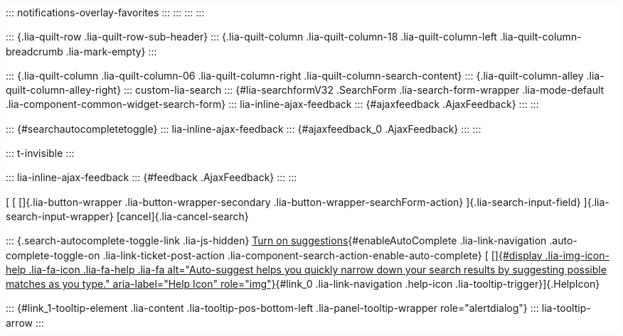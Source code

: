 ::: notifications-overlay-favorites
:::
:::
:::
:::

::: {.lia-quilt-row .lia-quilt-row-sub-header}
::: {.lia-quilt-column .lia-quilt-column-18 .lia-quilt-column-left .lia-quilt-column-breadcrumb .lia-mark-empty}
:::

::: {.lia-quilt-column .lia-quilt-column-06 .lia-quilt-column-right .lia-quilt-column-search-content}
::: {.lia-quilt-column-alley .lia-quilt-column-alley-right}
::: custom-lia-search
::: {#lia-searchformV32 .SearchForm .lia-search-form-wrapper .lia-mode-default .lia-component-common-widget-search-form}
::: lia-inline-ajax-feedback
::: {#ajaxfeedback .AjaxFeedback}
:::
:::

::: {#searchautocompletetoggle}
::: lia-inline-ajax-feedback
::: {#ajaxfeedback_0 .AjaxFeedback}
:::
:::

::: t-invisible
:::

::: lia-inline-ajax-feedback
::: {#feedback .AjaxFeedback}
:::
:::

[ [ []{.lia-button-wrapper .lia-button-wrapper-secondary
.lia-button-wrapper-searchForm-action} ]{.lia-search-input-field}
]{.lia-search-input-wrapper} [cancel]{.lia-cancel-search}

::: {.search-autocomplete-toggle-link .lia-js-hidden}
[Turn on
suggestions](https://techcommunity.microsoft.com/t5/blogs/v2/blogarticlepage.enableautocomplete:enableautocomplete?t:ac=blog-id/Microsoft365PnPBlog/article-id/602&t:cp=action/contributions/searchactions){#enableAutoComplete
.lia-link-navigation .auto-complete-toggle-on
.lia-link-ticket-post-action
.lia-component-search-action-enable-auto-complete} [ [[]{#display
.lia-img-icon-help .lia-fa-icon .lia-fa-help .lia-fa
alt="Auto-suggest helps you quickly narrow down your search results by suggesting possible matches as you type."
aria-label="Help Icon" role="img"}](#){#link_0 .lia-link-navigation
.help-icon .lia-tooltip-trigger}]{.HelpIcon}

::: {#link_1-tooltip-element .lia-content .lia-tooltip-pos-bottom-left .lia-panel-tooltip-wrapper role="alertdialog"}
::: lia-tooltip-arrow
:::
